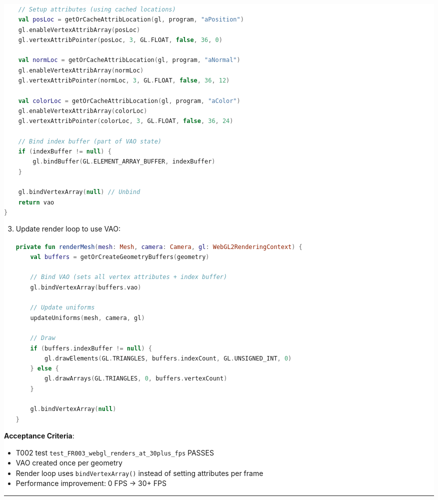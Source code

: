    ```kotlin
       // Setup attributes (using cached locations)
       val posLoc = getOrCacheAttribLocation(gl, program, "aPosition")
       gl.enableVertexAttribArray(posLoc)
       gl.vertexAttribPointer(posLoc, 3, GL.FLOAT, false, 36, 0)

       val normLoc = getOrCacheAttribLocation(gl, program, "aNormal")
       gl.enableVertexAttribArray(normLoc)
       gl.vertexAttribPointer(normLoc, 3, GL.FLOAT, false, 36, 12)

       val colorLoc = getOrCacheAttribLocation(gl, program, "aColor")
       gl.enableVertexAttribArray(colorLoc)
       gl.vertexAttribPointer(colorLoc, 3, GL.FLOAT, false, 36, 24)

       // Bind index buffer (part of VAO state)
       if (indexBuffer != null) {
           gl.bindBuffer(GL.ELEMENT_ARRAY_BUFFER, indexBuffer)
       }

       gl.bindVertexArray(null) // Unbind
       return vao
   }
   ```

3. Update render loop to use VAO:
   ```kotlin
   private fun renderMesh(mesh: Mesh, camera: Camera, gl: WebGL2RenderingContext) {
       val buffers = getOrCreateGeometryBuffers(geometry)

       // Bind VAO (sets all vertex attributes + index buffer)
       gl.bindVertexArray(buffers.vao)

       // Update uniforms
       updateUniforms(mesh, camera, gl)

       // Draw
       if (buffers.indexBuffer != null) {
           gl.drawElements(GL.TRIANGLES, buffers.indexCount, GL.UNSIGNED_INT, 0)
       } else {
           gl.drawArrays(GL.TRIANGLES, 0, buffers.vertexCount)
       }

       gl.bindVertexArray(null)
   }
   ```

**Acceptance Criteria**:
- T002 test `test_FR003_webgl_renders_at_30plus_fps` PASSES
- VAO created once per geometry
- Render loop uses `bindVertexArray()` instead of setting attributes per frame
- Performance improvement: 0 FPS → 30+ FPS

---
